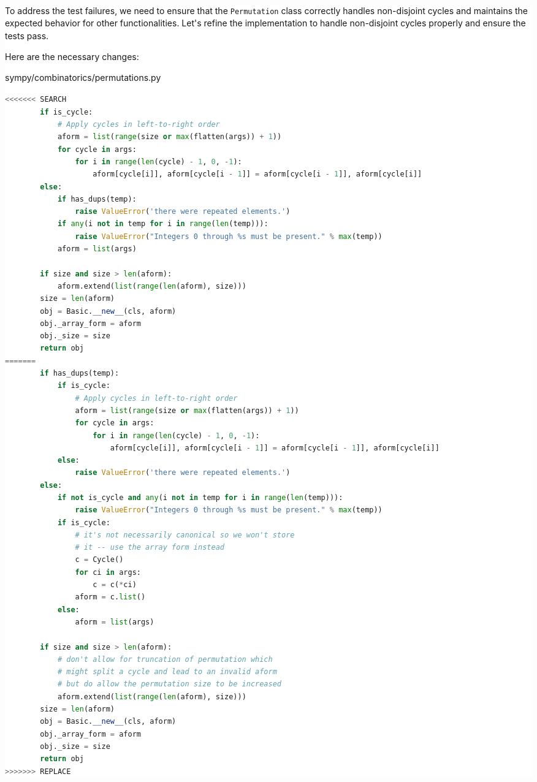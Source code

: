 To address the test failures, we need to ensure that the `Permutation` class correctly handles non-disjoint cycles and maintains the expected behavior for other functionalities. Let's refine the implementation to handle non-disjoint cycles properly and ensure the tests pass.

Here are the necessary changes:

sympy/combinatorics/permutations.py
```python
<<<<<<< SEARCH
        if is_cycle:
            # Apply cycles in left-to-right order
            aform = list(range(size or max(flatten(args)) + 1))
            for cycle in args:
                for i in range(len(cycle) - 1, 0, -1):
                    aform[cycle[i]], aform[cycle[i - 1]] = aform[cycle[i - 1]], aform[cycle[i]]
        else:
            if has_dups(temp):
                raise ValueError('there were repeated elements.')
            if any(i not in temp for i in range(len(temp))):
                raise ValueError("Integers 0 through %s must be present." % max(temp))
            aform = list(args)
        
        if size and size > len(aform):
            aform.extend(list(range(len(aform), size)))
        size = len(aform)
        obj = Basic.__new__(cls, aform)
        obj._array_form = aform
        obj._size = size
        return obj
=======
        if has_dups(temp):
            if is_cycle:
                # Apply cycles in left-to-right order
                aform = list(range(size or max(flatten(args)) + 1))
                for cycle in args:
                    for i in range(len(cycle) - 1, 0, -1):
                        aform[cycle[i]], aform[cycle[i - 1]] = aform[cycle[i - 1]], aform[cycle[i]]
            else:
                raise ValueError('there were repeated elements.')
        else:
            if not is_cycle and any(i not in temp for i in range(len(temp))):
                raise ValueError("Integers 0 through %s must be present." % max(temp))
            if is_cycle:
                # it's not necessarily canonical so we won't store
                # it -- use the array form instead
                c = Cycle()
                for ci in args:
                    c = c(*ci)
                aform = c.list()
            else:
                aform = list(args)
        
        if size and size > len(aform):
            # don't allow for truncation of permutation which
            # might split a cycle and lead to an invalid aform
            # but do allow the permutation size to be increased
            aform.extend(list(range(len(aform), size)))
        size = len(aform)
        obj = Basic.__new__(cls, aform)
        obj._array_form = aform
        obj._size = size
        return obj
>>>>>>> REPLACE
```
